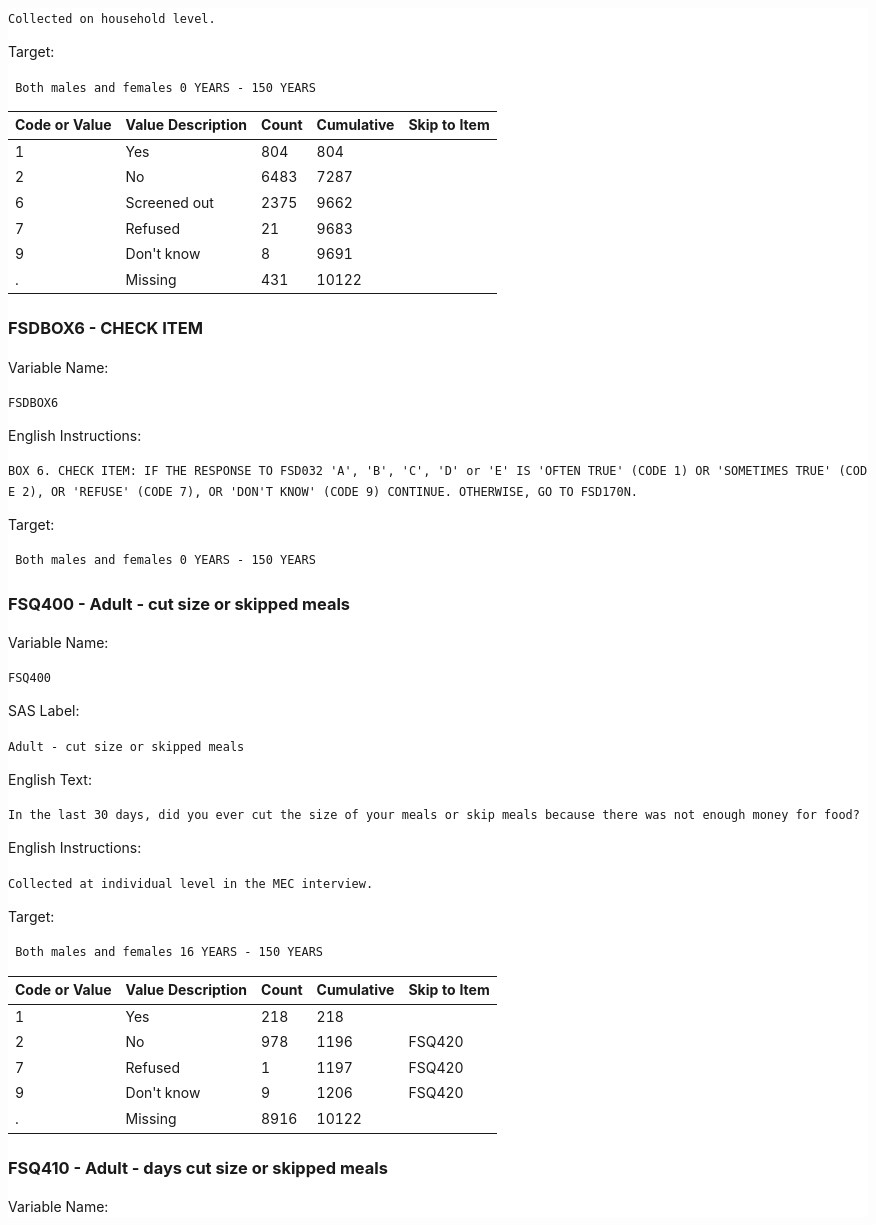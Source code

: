    Collected on household level.
Target:

     Both males and females 0 YEARS - 150 YEARS
Code or Value | Value Description | Count | Cumulative | Skip to Item  
---|---|---|---|---  
1 | Yes | 804 | 804 |   
2 | No | 6483 | 7287 |   
6 | Screened out | 2375 | 9662 |   
7 | Refused | 21 | 9683 |   
9 | Don't know | 8 | 9691 |   
. | Missing | 431 | 10122 |   
  
### FSDBOX6 - CHECK ITEM

Variable Name:

    FSDBOX6
English Instructions:

    BOX 6. CHECK ITEM: IF THE RESPONSE TO FSD032 'A', 'B', 'C', 'D' or 'E' IS 'OFTEN TRUE' (CODE 1) OR 'SOMETIMES TRUE' (CODE 2), OR 'REFUSE' (CODE 7), OR 'DON'T KNOW' (CODE 9) CONTINUE. OTHERWISE, GO TO FSD170N.
Target:

     Both males and females 0 YEARS - 150 YEARS

### FSQ400 - Adult - cut size or skipped meals

Variable Name:

    FSQ400
SAS Label:

    Adult - cut size or skipped meals
English Text:

    In the last 30 days, did you ever cut the size of your meals or skip meals because there was not enough money for food?
English Instructions:

    Collected at individual level in the MEC interview.
Target:

     Both males and females 16 YEARS - 150 YEARS
Code or Value | Value Description | Count | Cumulative | Skip to Item  
---|---|---|---|---  
1 | Yes | 218 | 218 |   
2 | No | 978 | 1196 | FSQ420  
7 | Refused | 1 | 1197 | FSQ420  
9 | Don't know | 9 | 1206 | FSQ420  
. | Missing | 8916 | 10122 |   
  
### FSQ410 - Adult - days cut size or skipped meals

Variable Name:
